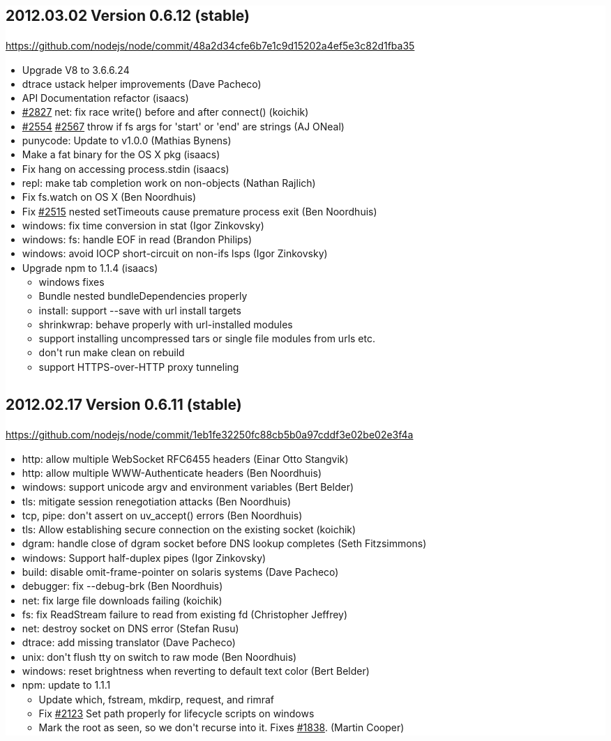 <a id="0.6.12"></a>

## 2012.03.02 Version 0.6.12 (stable)

https://github.com/nodejs/node/commit/48a2d34cfe6b7e1c9d15202a4ef5e3c82d1fba35

* Upgrade V8 to 3.6.6.24
* dtrace ustack helper improvements (Dave Pacheco)
* API Documentation refactor (isaacs)
* [#2827](https://github.com/joyent/node/issues/2827) net: fix race write() before and after connect() (koichik)
* [#2554](https://github.com/joyent/node/issues/2554) [#2567](https://github.com/joyent/node/issues/2567) throw if fs args for 'start' or 'end' are strings (AJ ONeal)
* punycode: Update to v1.0.0 (Mathias Bynens)
* Make a fat binary for the OS X pkg (isaacs)
* Fix hang on accessing process.stdin (isaacs)
* repl: make tab completion work on non-objects (Nathan Rajlich)
* Fix fs.watch on OS X (Ben Noordhuis)
* Fix [#2515](https://github.com/joyent/node/issues/2515) nested setTimeouts cause premature process exit (Ben Noordhuis)
* windows: fix time conversion in stat (Igor Zinkovsky)
* windows: fs: handle EOF in read (Brandon Philips)
* windows: avoid IOCP short-circuit on non-ifs lsps (Igor Zinkovsky)
* Upgrade npm to 1.1.4 (isaacs) 
  * windows fixes
  * Bundle nested bundleDependencies properly
  * install: support --save with url install targets
  * shrinkwrap: behave properly with url-installed modules
  * support installing uncompressed tars or single file modules from urls etc.
  * don't run make clean on rebuild
  * support HTTPS-over-HTTP proxy tunneling

<a id="0.6.11"></a>

## 2012.02.17 Version 0.6.11 (stable)

https://github.com/nodejs/node/commit/1eb1fe32250fc88cb5b0a97cddf3e02be02e3f4a

* http: allow multiple WebSocket RFC6455 headers (Einar Otto Stangvik)
* http: allow multiple WWW-Authenticate headers (Ben Noordhuis)
* windows: support unicode argv and environment variables (Bert Belder)
* tls: mitigate session renegotiation attacks (Ben Noordhuis)
* tcp, pipe: don't assert on uv_accept() errors (Ben Noordhuis)
* tls: Allow establishing secure connection on the existing socket (koichik)
* dgram: handle close of dgram socket before DNS lookup completes (Seth Fitzsimmons)
* windows: Support half-duplex pipes (Igor Zinkovsky)
* build: disable omit-frame-pointer on solaris systems (Dave Pacheco)
* debugger: fix --debug-brk (Ben Noordhuis)
* net: fix large file downloads failing (koichik)
* fs: fix ReadStream failure to read from existing fd (Christopher Jeffrey)
* net: destroy socket on DNS error (Stefan Rusu)
* dtrace: add missing translator (Dave Pacheco)
* unix: don't flush tty on switch to raw mode (Ben Noordhuis)
* windows: reset brightness when reverting to default text color (Bert Belder)
* npm: update to 1.1.1 
  * Update which, fstream, mkdirp, request, and rimraf
  * Fix [#2123](https://github.com/joyent/node/issues/2123) Set path properly for lifecycle scripts on windows
  * Mark the root as seen, so we don't recurse into it. Fixes [#1838](https://github.com/joyent/node/issues/1838). (Martin Cooper)

